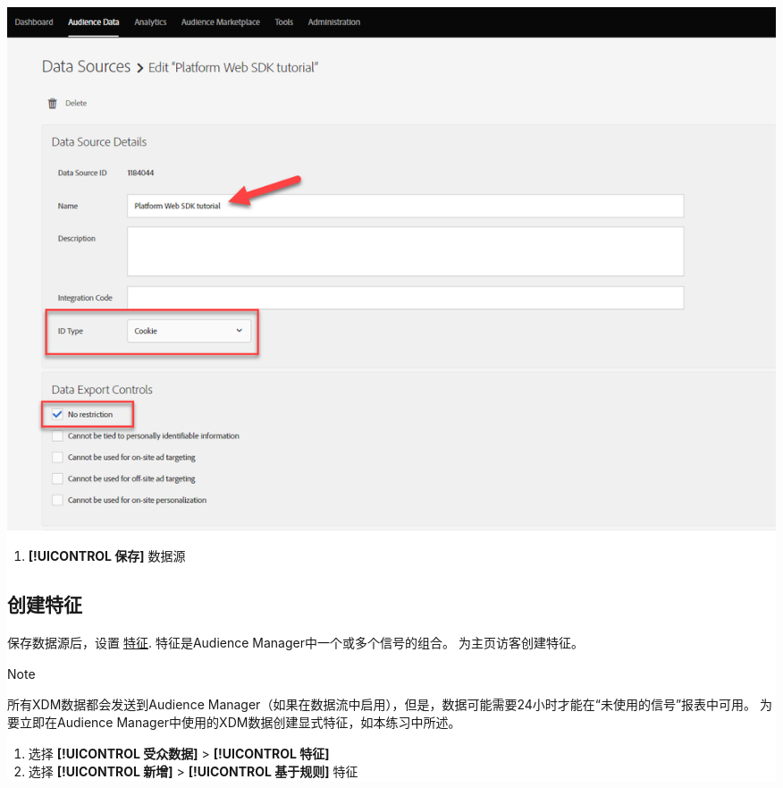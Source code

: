    ![Adobe Experience PlatformAudience Manager数据源设置](assets/data-source-details.png)

1. **[!UICONTROL 保存]** 数据源


## 创建特征

保存数据源后，设置 [特征](https://experienceleague.adobe.com/docs/audience-manager/user-guide/features/traits/traits-overview.html?lang=zh-Hans). 特征是Audience Manager中一个或多个信号的组合。 为主页访客创建特征。

>[!NOTE]
>
>所有XDM数据都会发送到Audience Manager（如果在数据流中启用），但是，数据可能需要24小时才能在“未使用的信号”报表中可用。 为要立即在Audience Manager中使用的XDM数据创建显式特征，如本练习中所述。

1. 选择 **[!UICONTROL 受众数据]** >  **[!UICONTROL 特征]**
1. 选择 **[!UICONTROL 新增]** >  **[!UICONTROL 基于规则]** 特征
